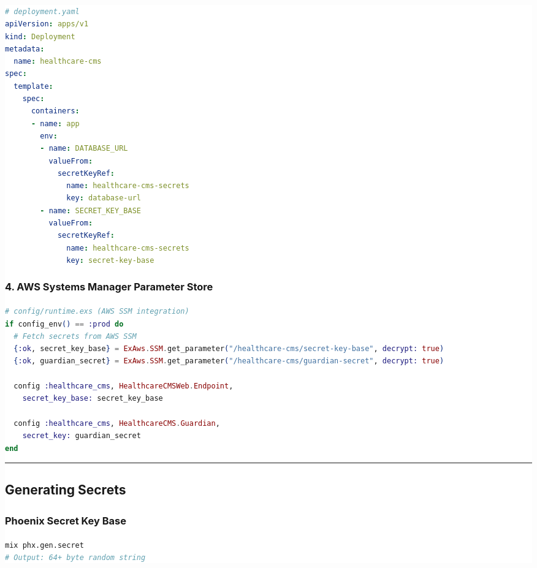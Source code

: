 ```yaml
# deployment.yaml
apiVersion: apps/v1
kind: Deployment
metadata:
  name: healthcare-cms
spec:
  template:
    spec:
      containers:
      - name: app
        env:
        - name: DATABASE_URL
          valueFrom:
            secretKeyRef:
              name: healthcare-cms-secrets
              key: database-url
        - name: SECRET_KEY_BASE
          valueFrom:
            secretKeyRef:
              name: healthcare-cms-secrets
              key: secret-key-base
```

### 4. AWS Systems Manager Parameter Store

```elixir
# config/runtime.exs (AWS SSM integration)
if config_env() == :prod do
  # Fetch secrets from AWS SSM
  {:ok, secret_key_base} = ExAws.SSM.get_parameter("/healthcare-cms/secret-key-base", decrypt: true)
  {:ok, guardian_secret} = ExAws.SSM.get_parameter("/healthcare-cms/guardian-secret", decrypt: true)

  config :healthcare_cms, HealthcareCMSWeb.Endpoint,
    secret_key_base: secret_key_base

  config :healthcare_cms, HealthcareCMS.Guardian,
    secret_key: guardian_secret
end
```

---

## Generating Secrets

### Phoenix Secret Key Base

```bash
mix phx.gen.secret
# Output: 64+ byte random string
```
